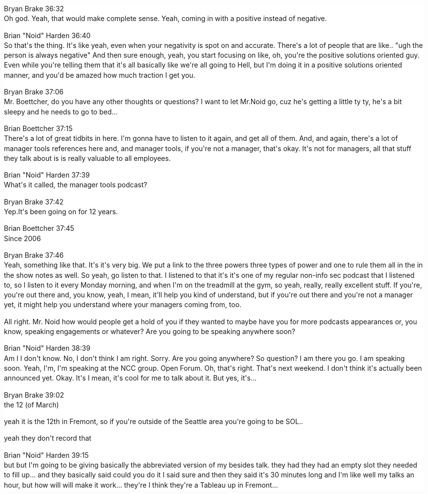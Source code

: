 
Bryan Brake 36:32  
Oh god. Yeah, that would make complete sense. Yeah, coming in with a positive instead of negative.

Brian "Noid" Harden 36:40  
So that's the thing. It's like yeah, even when your negativity is spot on and accurate. There's a lot of people that are like.. "ugh the person is always negative" And then sure enough, yeah, you start focusing on like, oh, you're the positive solutions oriented guy. Even while you're telling them that it's all basically like we're all going to Hell, but I'm doing it in a positive solutions oriented manner, and you'd be amazed how much traction I get you.

Bryan Brake 37:06  
Mr. Boettcher, do you have any other thoughts or questions? I want to let Mr.Noid go, cuz he's getting a little ty ty, he's a bit sleepy and he needs to go to bed...

Brian Boettcher 37:15  
There's a lot of great tidbits in here. I'm gonna have to listen to it again, and get all of them. And, and again, there's a lot of manager tools references here and, and manager tools, if you're not a manager, that's okay. It's not for managers, all that stuff they talk about is is really valuable to all employees.

Brian "Noid" Harden 37:39  
What's it called, the manager tools podcast?

Bryan Brake 37:42  
Yep.It's been going on for 12 years.

Brian Boettcher 37:45  
Since 2006

Bryan Brake 37:46  
Yeah, something like that. It's it's very big. We put a link to the three powers three types of power and one to rule them all in the in the show notes as well. So yeah, go listen to that. I listened to that it's it's one of my regular non-info sec podcast that I listened to, so I listen to it every Monday morning, and when I'm on the treadmill at the gym, so yeah, really, really excellent stuff. If you're, you're out there and, you know, yeah, I mean, it'll help you kind of understand, but if you're out there and you're not a manager yet, it might help you understand where your managers coming from, too.

All right. Mr. Noid how would people get a hold of you if they wanted to maybe have you for more podcasts appearances or, you know, speaking engagements or whatever? Are you going to be speaking anywhere soon?

Brian "Noid" Harden 38:39  
Am I I don't know. No, I don't think I am right. Sorry. Are you going anywhere? So question? I am there you go. I am speaking soon. Yeah, I'm, I'm speaking at the NCC group. Open Forum. Oh, that's right. That's next weekend. I don't think it's actually been announced yet. Okay. It's I mean, it's cool for me to talk about it. But yes, it's...

Bryan Brake 39:02  
the 12 (of March)

yeah it is the 12th in Fremont, so if you're outside of the Seattle area you're going to be SOL..

yeah they don't record that

Brian "Noid" Harden 39:15  
but but I'm going to be giving basically the abbreviated version of my besides talk. they had they had an empty slot they needed to fill up... and they basically said could you do it I said sure and then they said it's 30 minutes long and I'm like well my talks an hour, but how will will make it work... they're I think they're a Tableau up in Fremont...

